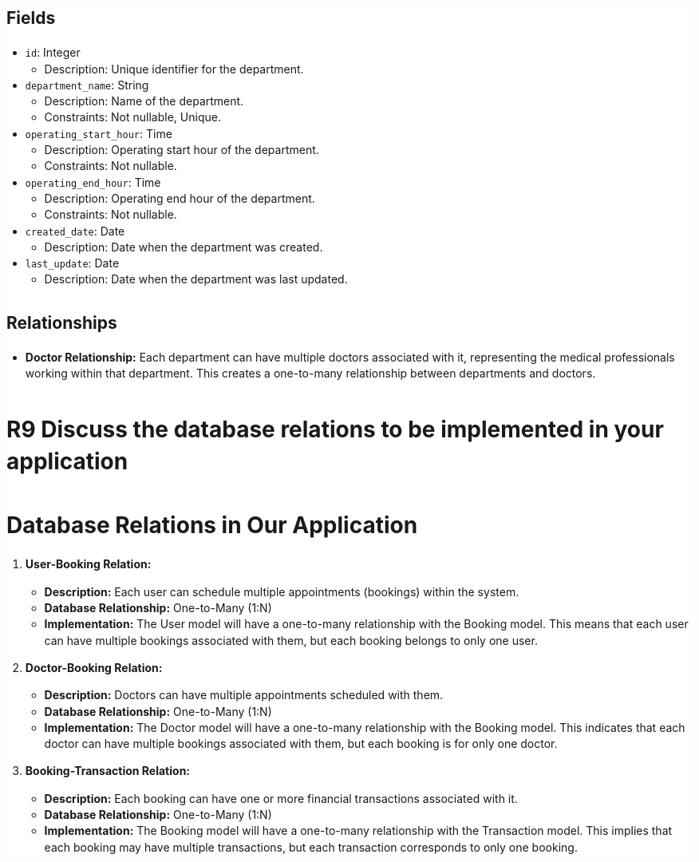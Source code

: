 ## Fields

- `id`: Integer
  - Description: Unique identifier for the department.
- `department_name`: String
  - Description: Name of the department.
  - Constraints: Not nullable, Unique.
- `operating_start_hour`: Time
  - Description: Operating start hour of the department.
  - Constraints: Not nullable.
- `operating_end_hour`: Time
  - Description: Operating end hour of the department.
  - Constraints: Not nullable.
- `created_date`: Date
  - Description: Date when the department was created.
- `last_update`: Date
  - Description: Date when the department was last updated.

## Relationships

- **Doctor Relationship:** Each department can have multiple doctors associated with it, representing the medical professionals working within that department. This creates a one-to-many relationship between departments and doctors.

# R9 Discuss the database relations to be implemented in your application

# Database Relations in Our Application

1. **User-Booking Relation:**

   - **Description:** Each user can schedule multiple appointments (bookings) within the system.
   - **Database Relationship:** One-to-Many (1:N)
   - **Implementation:** The User model will have a one-to-many relationship with the Booking model. This means that each user can have multiple bookings associated with them, but each booking belongs to only one user.

2. **Doctor-Booking Relation:**

   - **Description:** Doctors can have multiple appointments scheduled with them.
   - **Database Relationship:** One-to-Many (1:N)
   - **Implementation:** The Doctor model will have a one-to-many relationship with the Booking model. This indicates that each doctor can have multiple bookings associated with them, but each booking is for only one doctor.

3. **Booking-Transaction Relation:**

   - **Description:** Each booking can have one or more financial transactions associated with it.
   - **Database Relationship:** One-to-Many (1:N)
   - **Implementation:** The Booking model will have a one-to-many relationship with the Transaction model. This implies that each booking may have multiple transactions, but each transaction corresponds to only one booking.
